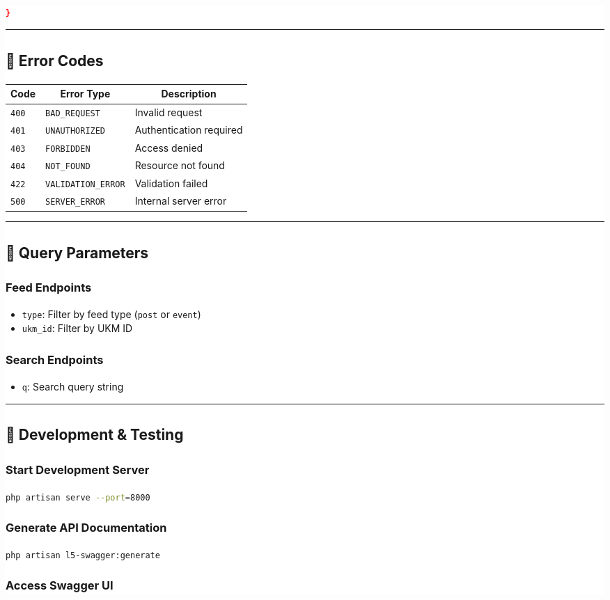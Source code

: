 ```json
}
```

---

## 🚨 Error Codes

| Code  | Error Type         | Description             |
| ----- | ------------------ | ----------------------- |
| `400` | `BAD_REQUEST`      | Invalid request         |
| `401` | `UNAUTHORIZED`     | Authentication required |
| `403` | `FORBIDDEN`        | Access denied           |
| `404` | `NOT_FOUND`        | Resource not found      |
| `422` | `VALIDATION_ERROR` | Validation failed       |
| `500` | `SERVER_ERROR`     | Internal server error   |

---

## 🎯 Query Parameters

### Feed Endpoints

-   `type`: Filter by feed type (`post` or `event`)
-   `ukm_id`: Filter by UKM ID

### Search Endpoints

-   `q`: Search query string

---

## 🔧 Development & Testing

### Start Development Server

```bash
php artisan serve --port=8000
```

### Generate API Documentation

```bash
php artisan l5-swagger:generate
```

### Access Swagger UI
